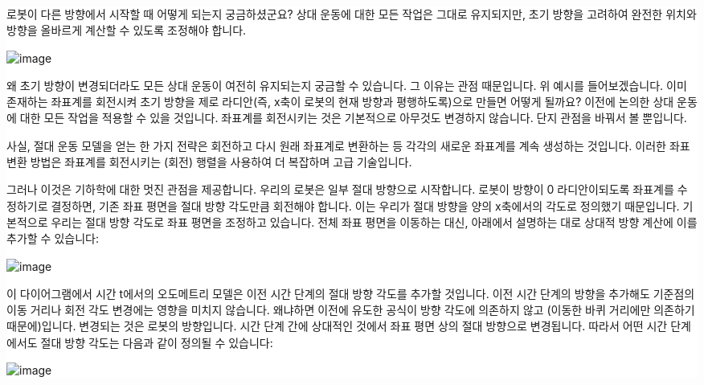 <ins class="adsbygoogle"
     style="display:block"
     data-ad-client="ca-pub-4877378276818686"
     data-ad-slot="1107185301"
     data-ad-format="auto"
     data-full-width-responsive="true"></ins>

<script>
     (adsbygoogle = window.adsbygoogle || []).push({});
</script>

로봇이 다른 방향에서 시작할 때 어떻게 되는지 궁금하셨군요? 상대 운동에 대한 모든 작업은 그대로 유지되지만, 초기 방향을 고려하여 완전한 위치와 방향을 올바르게 계산할 수 있도록 조정해야 합니다.

![image](/assets/img/2024-06-23-WheelOdometryModelforDifferentialDriveRobotics_35.png)

왜 초기 방향이 변경되더라도 모든 상대 운동이 여전히 유지되는지 궁금할 수 있습니다. 그 이유는 관점 때문입니다. 위 예시를 들어보겠습니다. 이미 존재하는 좌표계를 회전시켜 초기 방향을 제로 라디안(즉, x축이 로봇의 현재 방향과 평행하도록)으로 만들면 어떻게 될까요? 이전에 논의한 상대 운동에 대한 모든 작업을 적용할 수 있을 것입니다. 좌표계를 회전시키는 것은 기본적으로 아무것도 변경하지 않습니다. 단지 관점을 바꿔서 볼 뿐입니다.

사실, 절대 운동 모델을 얻는 한 가지 전략은 회전하고 다시 원래 좌표계로 변환하는 등 각각의 새로운 좌표계를 계속 생성하는 것입니다. 이러한 좌표 변환 방법은 좌표계를 회전시키는 (회전) 행렬을 사용하여 더 복잡하며 고급 기술입니다.



<ins class="adsbygoogle"
     style="display:block"
     data-ad-client="ca-pub-4877378276818686"
     data-ad-slot="1107185301"
     data-ad-format="auto"
     data-full-width-responsive="true"></ins>

<script>
     (adsbygoogle = window.adsbygoogle || []).push({});
</script>

그러나 이것은 기하학에 대한 멋진 관점을 제공합니다. 우리의 로봇은 일부 절대 방향으로 시작합니다. 로봇이 방향이 0 라디안이되도록 좌표계를 수정하기로 결정하면, 기존 좌표 평면을 절대 방향 각도만큼 회전해야 합니다. 이는 우리가 절대 방향을 양의 x축에서의 각도로 정의했기 때문입니다. 기본적으로 우리는 절대 방향 각도로 좌표 평면을 조정하고 있습니다. 전체 좌표 평면을 이동하는 대신, 아래에서 설명하는 대로 상대적 방향 계산에 이를 추가할 수 있습니다:

![image](/assets/img/2024-06-23-WheelOdometryModelforDifferentialDriveRobotics_36.png)

이 다이어그램에서 시간 t에서의 오도메트리 모델은 이전 시간 단계의 절대 방향 각도를 추가할 것입니다. 이전 시간 단계의 방향을 추가해도 기준점의 이동 거리나 회전 각도 변경에는 영향을 미치지 않습니다. 왜냐하면 이전에 유도한 공식이 방향 각도에 의존하지 않고 (이동한 바퀴 거리에만 의존하기 때문에)입니다. 변경되는 것은 로봇의 방향입니다. 시간 단계 간에 상대적인 것에서 좌표 평면 상의 절대 방향으로 변경됩니다. 따라서 어떤 시간 단계에서도 절대 방향 각도는 다음과 같이 정의될 수 있습니다:

![image](/assets/img/2024-06-23-WheelOdometryModelforDifferentialDriveRobotics_37.png)



<ins class="adsbygoogle"
     style="display:block"
     data-ad-client="ca-pub-4877378276818686"
     data-ad-slot="1107185301"
     data-ad-format="auto"
     data-full-width-responsive="true"></ins>
